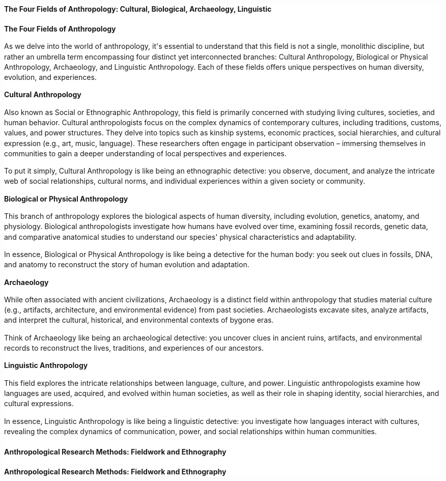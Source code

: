 #### The Four Fields of Anthropology: Cultural, Biological, Archaeology, Linguistic
**The Four Fields of Anthropology**

As we delve into the world of anthropology, it's essential to understand that this field is not a single, monolithic discipline, but rather an umbrella term encompassing four distinct yet interconnected branches: Cultural Anthropology, Biological or Physical Anthropology, Archaeology, and Linguistic Anthropology. Each of these fields offers unique perspectives on human diversity, evolution, and experiences.

**Cultural Anthropology**

Also known as Social or Ethnographic Anthropology, this field is primarily concerned with studying living cultures, societies, and human behavior. Cultural anthropologists focus on the complex dynamics of contemporary cultures, including traditions, customs, values, and power structures. They delve into topics such as kinship systems, economic practices, social hierarchies, and cultural expression (e.g., art, music, language). These researchers often engage in participant observation – immersing themselves in communities to gain a deeper understanding of local perspectives and experiences.

To put it simply, Cultural Anthropology is like being an ethnographic detective: you observe, document, and analyze the intricate web of social relationships, cultural norms, and individual experiences within a given society or community.

**Biological or Physical Anthropology**

This branch of anthropology explores the biological aspects of human diversity, including evolution, genetics, anatomy, and physiology. Biological anthropologists investigate how humans have evolved over time, examining fossil records, genetic data, and comparative anatomical studies to understand our species' physical characteristics and adaptability.

In essence, Biological or Physical Anthropology is like being a detective for the human body: you seek out clues in fossils, DNA, and anatomy to reconstruct the story of human evolution and adaptation.

**Archaeology**

While often associated with ancient civilizations, Archaeology is a distinct field within anthropology that studies material culture (e.g., artifacts, architecture, and environmental evidence) from past societies. Archaeologists excavate sites, analyze artifacts, and interpret the cultural, historical, and environmental contexts of bygone eras.

Think of Archaeology like being an archaeological detective: you uncover clues in ancient ruins, artifacts, and environmental records to reconstruct the lives, traditions, and experiences of our ancestors.

**Linguistic Anthropology**

This field explores the intricate relationships between language, culture, and power. Linguistic anthropologists examine how languages are used, acquired, and evolved within human societies, as well as their role in shaping identity, social hierarchies, and cultural expressions.

In essence, Linguistic Anthropology is like being a linguistic detective: you investigate how languages interact with cultures, revealing the complex dynamics of communication, power, and social relationships within human communities.

#### Anthropological Research Methods: Fieldwork and Ethnography
**Anthropological Research Methods: Fieldwork and Ethnography**
